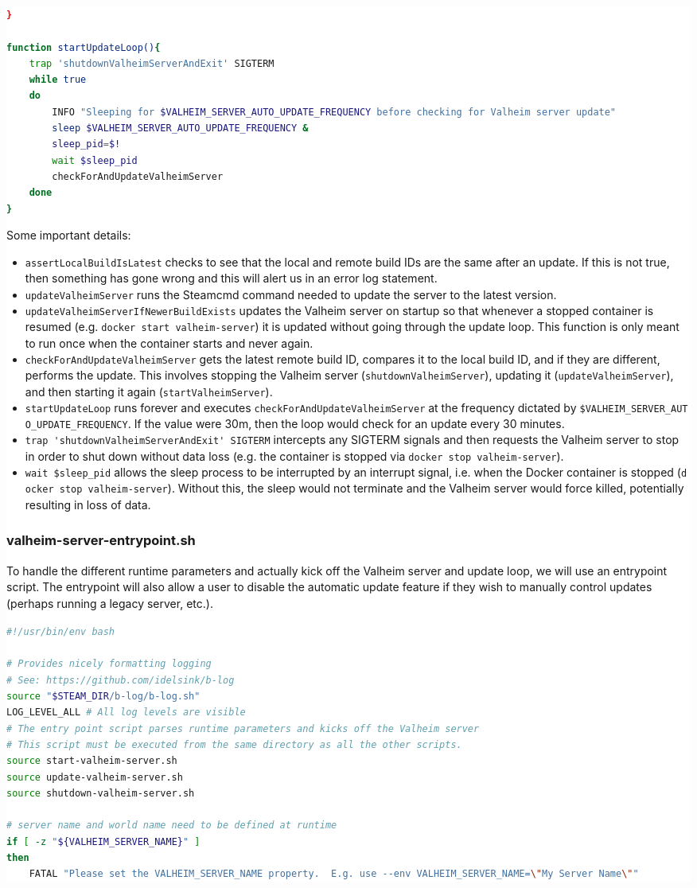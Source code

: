 ```bash
}

function startUpdateLoop(){
    trap 'shutdownValheimServerAndExit' SIGTERM
    while true
    do
        INFO "Sleeping for $VALHEIM_SERVER_AUTO_UPDATE_FREQUENCY before checking for Valheim server update"
        sleep $VALHEIM_SERVER_AUTO_UPDATE_FREQUENCY &
        sleep_pid=$!
        wait $sleep_pid
        checkForAndUpdateValheimServer
    done
}
```

Some important details:

* `assertLocalBuildIsLatest` checks to see that the local and remote build IDs are the same after an update. If this is not true, then something has gone wrong and this will alert us in an error log statement.  
* `updateValheimServer` runs the Steamcmd command needed to update the server to the latest version.  
* `updateValheimServerIfNewerBuildExists` updates the Valheim server on startup so that whenever a stopped container is resumed (e.g. `docker start valheim-server`) it is updated without going through the update loop.  This function is only meant to run once when the container starts and never again.  
* `checkForAndUpdateValheimServer` gets the latest remote build ID, compares it to the local build ID, and if they are different, performs the update.  This involves stopping the Valheim server (`shutdownValheimServer`), updating it (`updateValheimServer`), and then starting it again (`startValheimServer`).  
* `startUpdateLoop` runs forever and executes `checkForAndUpdateValheimServer` at the frequency dictated by `$VALHEIM_SERVER_AUTO_UPDATE_FREQUENCY`.  If the value were 30m, then the loop would check for an update every 30 minutes.  
* `trap 'shutdownValheimServerAndExit' SIGTERM` intercepts any SIGTERM signals and then requests the Valheim server to stop in order to shut down without data loss (e.g. the container is stopped via `docker stop valheim-server`).  
* `wait $sleep_pid` allows the sleep process to be interrupted by an interrupt signal, i.e. when the Docker container is stopped (`docker stop valheim-server`).  Without this, the sleep would not terminate and the Valheim server would force killed, potentially resulting in loss of data.

### valheim-server-entrypoint.sh

To handle the different runtime parameters and actually kick off the Valheim server and update loop, we will use an entrypoint script.  The entrypoint will also allow a user to disable the automatic update feature if they wish to manually control updates (perhaps running a legacy server, etc.).  

```bash
#!/usr/bin/env bash

# Provides nicely formatting logging
# See: https://github.com/idelsink/b-log
source "$STEAM_DIR/b-log/b-log.sh"
LOG_LEVEL_ALL # All log levels are visible
# The entry point script parses runtime parameters and kicks off the Valheim server
# This script must be executed from the same directory as all the other scripts.
source start-valheim-server.sh
source update-valheim-server.sh
source shutdown-valheim-server.sh

# server name and world name need to be defined at runtime
if [ -z "${VALHEIM_SERVER_NAME}" ]
then
    FATAL "Please set the VALHEIM_SERVER_NAME property.  E.g. use --env VALHEIM_SERVER_NAME=\"My Server Name\""
```